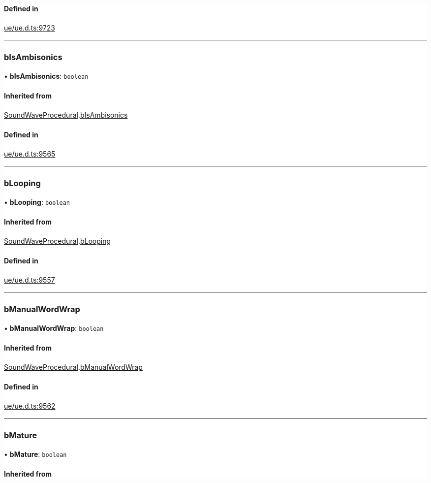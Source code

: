 #### Defined in

[ue/ue.d.ts:9723](https://github.com/YugMetaverse/yug_typings/blob/b7d9b19/ue/ue.d.ts#L9723)

___

### bIsAmbisonics

• **bIsAmbisonics**: `boolean`

#### Inherited from

[SoundWaveProcedural](ue_ue.SoundWaveProcedural.md).[bIsAmbisonics](ue_ue.SoundWaveProcedural.md#bisambisonics)

#### Defined in

[ue/ue.d.ts:9565](https://github.com/YugMetaverse/yug_typings/blob/b7d9b19/ue/ue.d.ts#L9565)

___

### bLooping

• **bLooping**: `boolean`

#### Inherited from

[SoundWaveProcedural](ue_ue.SoundWaveProcedural.md).[bLooping](ue_ue.SoundWaveProcedural.md#blooping)

#### Defined in

[ue/ue.d.ts:9557](https://github.com/YugMetaverse/yug_typings/blob/b7d9b19/ue/ue.d.ts#L9557)

___

### bManualWordWrap

• **bManualWordWrap**: `boolean`

#### Inherited from

[SoundWaveProcedural](ue_ue.SoundWaveProcedural.md).[bManualWordWrap](ue_ue.SoundWaveProcedural.md#bmanualwordwrap)

#### Defined in

[ue/ue.d.ts:9562](https://github.com/YugMetaverse/yug_typings/blob/b7d9b19/ue/ue.d.ts#L9562)

___

### bMature

• **bMature**: `boolean`

#### Inherited from
